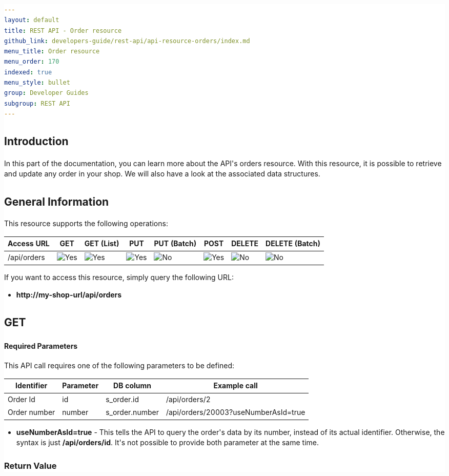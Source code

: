 ```yaml
---
layout: default
title: REST API - Order resource
github_link: developers-guide/rest-api/api-resource-orders/index.md
menu_title: Order resource
menu_order: 170
indexed: true
menu_style: bullet
group: Developer Guides
subgroup: REST API
---
```


## Introduction

In this part of the documentation, you can learn more about the API's orders resource.
With this resource, it is possible to retrieve and update any order in your shop.
We will also have a look at the associated data structures.


## General Information

This resource supports the following operations:

| Access URL  | GET                    | GET (List)             | PUT                    | PUT (Batch)          | POST                   | DELETE               | DELETE (Batch)       |
|-------------|------------------------|------------------------|------------------------|----------------------|------------------------|----------------------|----------------------|
| /api/orders | ![Yes](../img/yes.png) | ![Yes](../img/yes.png) | ![Yes](../img/yes.png) | ![No](../img/no.png) | ![Yes](../img/yes.png) | ![No](../img/no.png) | ![No](../img/no.png) |

If you want to access this resource, simply query the following URL:

* **http://my-shop-url/api/orders**

## GET

#### Required Parameters

This API call requires one of the following parameters to be defined:

| Identifier   | Parameter | DB column      | Example call                         |
|--------------|-----------|----------------|--------------------------------------|
| Order Id     | id        | s_order.id     | /api/orders/2                        |
| Order number | number    | s_order.number | /api/orders/20003?useNumberAsId=true |

* **useNumberAsId=true** - This tells the API to query the order's data by its number, instead of its actual identifier.
Otherwise, the syntax is just **/api/orders/id**. It's not possible to provide both parameter at the same time.

### Return Value
